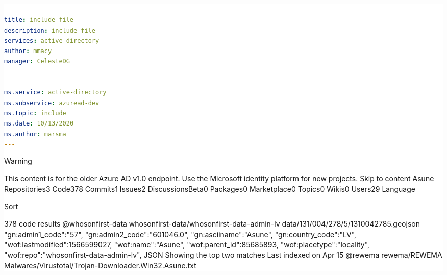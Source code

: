 ```yaml
---
title: include file
description: include file
services: active-directory
author: mmacy
manager: CelesteDG


ms.service: active-directory
ms.subservice: azuread-dev
ms.topic: include
ms.date: 10/13/2020
ms.author: marsma
---
```


> [!WARNING]
> This content is for the older Azure AD v1.0 endpoint. Use the [Microsoft identity platform](../articles/active-directory/develop/index.yml) for new projects.
Skip to content
Asune
Repositories3
Code378
Commits1
Issues2
DiscussionsBeta0
Packages0
Marketplace0
Topics0
Wikis0
Users29
Language

Sort

378 code results
@whosonfirst-data
whosonfirst-data/whosonfirst-data-admin-lv
data/131/004/278/5/1310042785.geojson
    "gn:admin1_code":"57",
    "gn:admin2_code":"601046.0",
    "gn:asciiname":"Asune",
    "gn:country_code":"LV",
    "wof:lastmodified":1566599027,
    "wof:name":"Asune",
    "wof:parent_id":85685893,
    "wof:placetype":"locality",
    "wof:repo":"whosonfirst-data-admin-lv",
 JSON
Showing the top two matches
Last indexed on Apr 15
@rewema
rewema/REWEMA
Malwares/Virustotal/Trojan-Downloader.Win32.Asune.txt